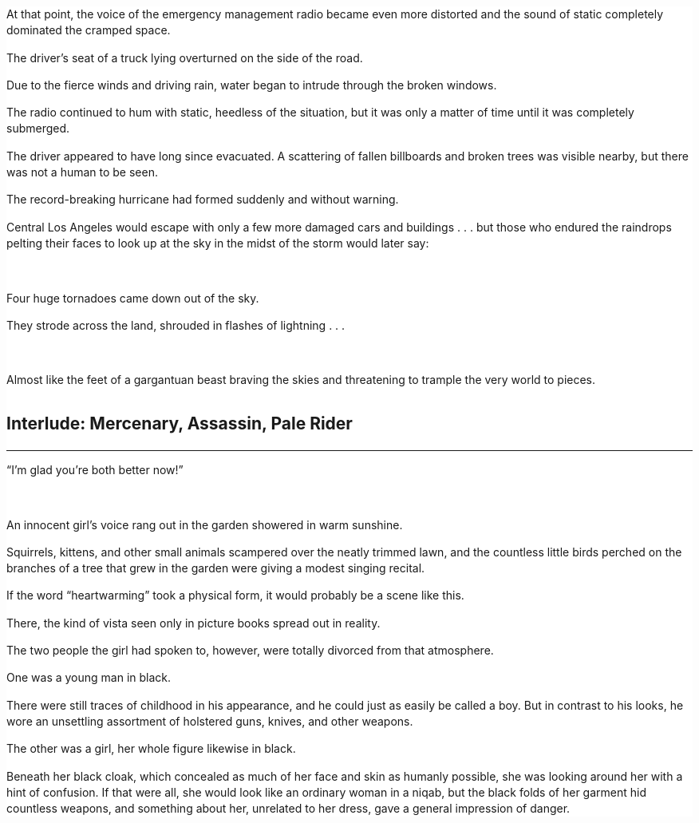 At that point, the voice of the emergency management radio became even more distorted and the sound of static completely dominated the cramped space.  
  
The driver’s seat of a truck lying overturned on the side of the road.  
  
Due to the fierce winds and driving rain, water began to intrude through the broken windows.  
  
The radio continued to hum with static, heedless of the situation, but it was only a matter of time until it was completely submerged.  
  
The driver appeared to have long since evacuated. A scattering of fallen billboards and broken trees was visible nearby, but there was not a human to be seen.  
  
The record-breaking hurricane had formed suddenly and without warning.  
  
Central Los Angeles would escape with only a few more damaged cars and buildings . . . but those who endured the raindrops pelting their faces to look up at the sky in the midst of the storm would later say:  
  
   
  
Four huge tornadoes came down out of the sky.  
  
They strode across the land, shrouded in flashes of lightning . . .  
  
   
  
Almost like the feet of a gargantuan beast braving the skies and threatening to trample the very world to pieces.  
  
## Interlude: Mercenary, Assassin, Pale Rider  
  
---  
  
“I’m glad you’re both better now!”  
  
   
  
An innocent girl’s voice rang out in the garden showered in warm sunshine.  
  
Squirrels, kittens, and other small animals scampered over the neatly trimmed lawn, and the countless little birds perched on the branches of a tree that grew in the garden were giving a modest singing recital.  
  
If the word “heartwarming” took a physical form, it would probably be a scene like this.  
  
There, the kind of vista seen only in picture books spread out in reality.  
  
The two people the girl had spoken to, however, were totally divorced from that atmosphere.  
  
One was a young man in black.  
  
There were still traces of childhood in his appearance, and he could just as easily be called a boy. But in contrast to his looks, he wore an unsettling assortment of holstered guns, knives, and other weapons.  
  
The other was a girl, her whole figure likewise in black.  
  
Beneath her black cloak, which concealed as much of her face and skin as humanly possible, she was looking around her with a hint of confusion. If that were all, she would look like an ordinary woman in a niqab, but the black folds of her garment hid countless weapons, and something about her, unrelated to her dress, gave a general impression of danger.  
  
